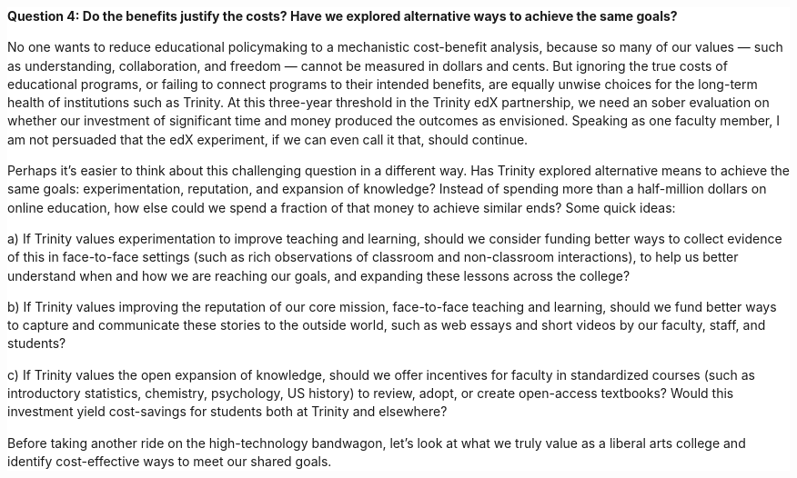 **Question 4: Do the benefits justify the costs? Have we explored alternative ways to achieve the same goals?**

No one wants to reduce educational policymaking to a mechanistic cost-benefit analysis, because so many of our values &#8212; such as understanding, collaboration, and freedom &#8212; cannot be measured in dollars and cents. But ignoring the true costs of educational programs, or failing to connect programs to their intended benefits, are equally unwise choices for the long-term health of institutions such as Trinity. At this three-year threshold in the Trinity edX partnership, we need an sober evaluation on whether our investment of significant time and money produced the outcomes as envisioned. Speaking as one faculty member, I am not persuaded that the edX experiment, if we can even call it that, should continue.

Perhaps it’s easier to think about this challenging question in a different way. Has Trinity explored alternative means to achieve the same goals: experimentation, reputation, and expansion of knowledge? Instead of spending more than a half-million dollars on online education, how else could we spend a fraction of that money to achieve similar ends? Some quick ideas:

a) If Trinity values experimentation to improve teaching and learning, should we consider funding better ways to collect evidence of this in face-to-face settings (such as rich observations of classroom and non-classroom interactions), to help us better understand when and how we are reaching our goals, and expanding these lessons across the college?

b) If Trinity values improving the reputation of our core mission, face-to-face teaching and learning, should we fund better ways to capture and communicate these stories to the outside world, such as web essays and short videos by our faculty, staff, and students?

c) If Trinity values the open expansion of knowledge, should we offer incentives for faculty in standardized courses (such as introductory statistics, chemistry, psychology, US history) to review, adopt, or create open-access textbooks? Would this investment yield cost-savings for students both at Trinity and elsewhere?

Before taking another ride on the high-technology bandwagon, let&#8217;s look at what we truly value as a liberal arts college and identify cost-effective ways to meet our shared goals.
